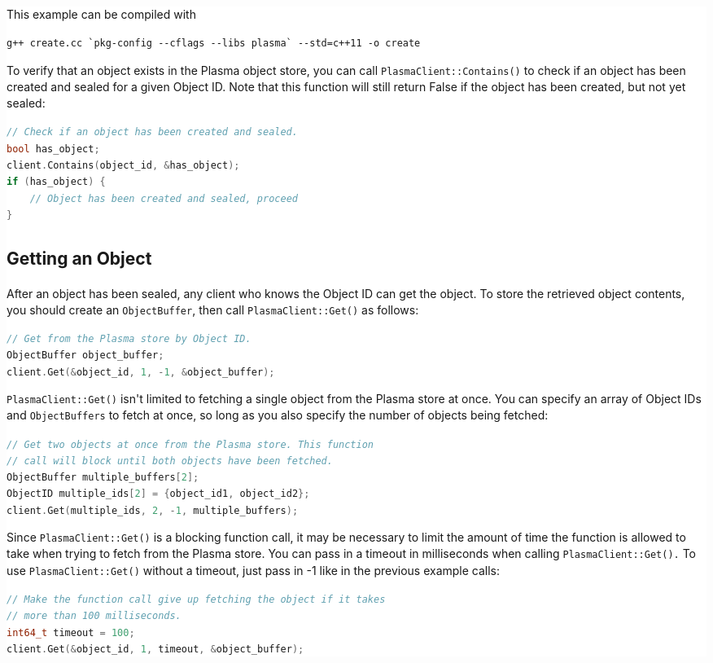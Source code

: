 This example can be compiled with

```
g++ create.cc `pkg-config --cflags --libs plasma` --std=c++11 -o create
```

To verify that an object exists in the Plasma object store, you can
call `PlasmaClient::Contains()` to check if an object has
been created and sealed for a given Object ID. Note that this function
will still return False if the object has been created, but not yet
sealed:

```cpp
// Check if an object has been created and sealed.
bool has_object;
client.Contains(object_id, &has_object);
if (has_object) {
    // Object has been created and sealed, proceed
}
```

Getting an Object
-----------------

After an object has been sealed, any client who knows the Object ID can get
the object. To store the retrieved object contents, you should create an
`ObjectBuffer`, then call `PlasmaClient::Get()` as follows:

```cpp
// Get from the Plasma store by Object ID.
ObjectBuffer object_buffer;
client.Get(&object_id, 1, -1, &object_buffer);
```

`PlasmaClient::Get()` isn't limited to fetching a single object
from the Plasma store at once. You can specify an array of Object IDs and
`ObjectBuffers` to fetch at once, so long as you also specify the
number of objects being fetched:

```cpp
// Get two objects at once from the Plasma store. This function
// call will block until both objects have been fetched.
ObjectBuffer multiple_buffers[2];
ObjectID multiple_ids[2] = {object_id1, object_id2};
client.Get(multiple_ids, 2, -1, multiple_buffers);
```

Since `PlasmaClient::Get()` is a blocking function call, it may be
necessary to limit the amount of time the function is allowed to take
when trying to fetch from the Plasma store. You can pass in a timeout
in milliseconds when calling `PlasmaClient::Get().` To use `PlasmaClient::Get()`
without a timeout, just pass in -1 like in the previous example calls:

```cpp
// Make the function call give up fetching the object if it takes
// more than 100 milliseconds.
int64_t timeout = 100;
client.Get(&object_id, 1, timeout, &object_buffer);
```
